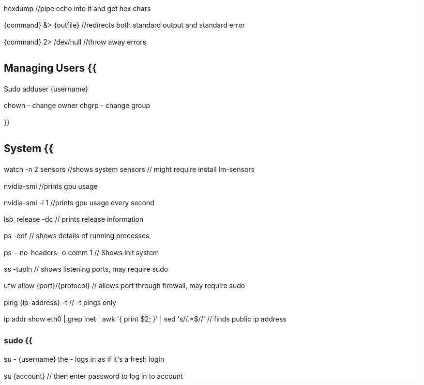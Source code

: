 hexdump
//pipe echo into it and get hex chars

{command} &> {outfile}
//redirects both standard output and standard error

{command} 2> /dev/null
//throw away errors

## Managing Users {{
Sudo adduser {username}

chown - change owner
chgrp - change group

}}
## System {{

watch -n 2 sensors
//shows system sensors
// might require install lm-sensors

nvidia-smi
//prints gpu usage

nvidia-smi -l 1
//prints gpu usage every second

lsb_release -dc
// prints release information

ps -edf
// shows details of running processes

ps --no-headers -o comm 1
// Shows init system

ss -tupln
// shows listening ports, may require sudo

ufw allow {port}/{protocol}
// allows port through firewall, may require sudo

ping {ip-address} -t
// -t pings only

ip addr show eth0 | grep inet | awk '{ print $2; }' | sed 's/\/.*$//'
// finds public ip address

### sudo {{

su - {username}
the - logs in as if it's a fresh login

su {account}
// then enter password to log in to account
